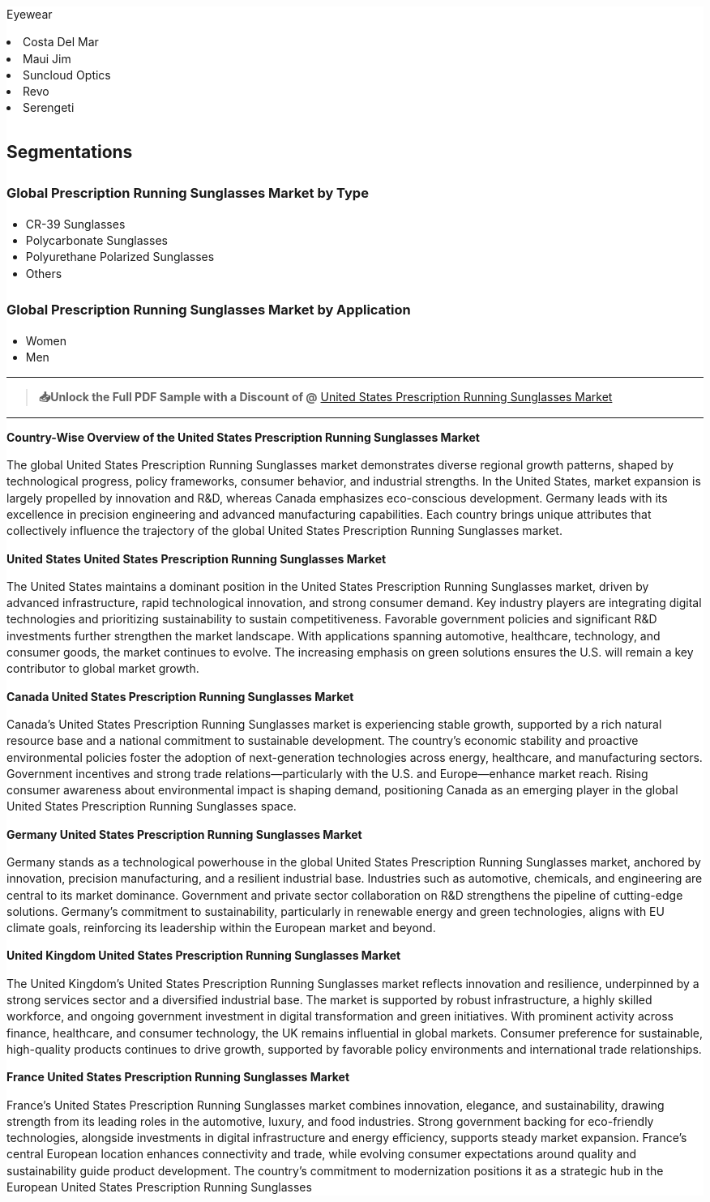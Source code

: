 Eyewear</li><li>Costa Del Mar</li><li>Maui Jim</li><li>Suncloud Optics</li><li>Revo</li><li>Serengeti</li></ul></p><p><h2>Segmentations</h2><h3>Global Prescription Running Sunglasses Market by Type</h3><ul><li>CR-39 Sunglasses</li><li>Polycarbonate Sunglasses</li><li>Polyurethane Polarized Sunglasses</li><li>Others</li></ul><h3>Global Prescription Running Sunglasses Market by Application</h3><ul><li>Women</li><li>Men</li></ul></p><hr /><blockquote><p><strong>📥Unlock the Full PDF Sample with a Discount of @</strong> <a href="https://www.marketresearchintellect.com/ask-for-discount/?rid=1071420&amp;utm_source=Github-April&amp;utm_medium=016">United States Prescription Running Sunglasses Market</a></p></blockquote><hr /><p class="" data-start="217" data-end="261"><strong data-start="217" data-end="261">Country-Wise Overview of the United States Prescription Running Sunglasses Market</strong></p><p class="" data-start="263" data-end="774">The global United States Prescription Running Sunglasses market demonstrates diverse regional growth patterns, shaped by technological progress, policy frameworks, consumer behavior, and industrial strengths. In the United States, market expansion is largely propelled by innovation and R&amp;D, whereas Canada emphasizes eco-conscious development. Germany leads with its excellence in precision engineering and advanced manufacturing capabilities. Each country brings unique attributes that collectively influence the trajectory of the global United States Prescription Running Sunglasses market.</p><p class="" data-start="776" data-end="1421"><strong data-start="776" data-end="805">United States United States Prescription Running Sunglasses Market</strong></p><p class="" data-start="776" data-end="1421">The United States maintains a dominant position in the United States Prescription Running Sunglasses market, driven by advanced infrastructure, rapid technological innovation, and strong consumer demand. Key industry players are integrating digital technologies and prioritizing sustainability to sustain competitiveness. Favorable government policies and significant R&amp;D investments further strengthen the market landscape. With applications spanning automotive, healthcare, technology, and consumer goods, the market continues to evolve. The increasing emphasis on green solutions ensures the U.S. will remain a key contributor to global market growth.</p><p class="" data-start="1423" data-end="2019"><strong data-start="1423" data-end="1445">Canada United States Prescription Running Sunglasses Market</strong></p><p class="" data-start="1423" data-end="2019">Canada&rsquo;s United States Prescription Running Sunglasses market is experiencing stable growth, supported by a rich natural resource base and a national commitment to sustainable development. The country&rsquo;s economic stability and proactive environmental policies foster the adoption of next-generation technologies across energy, healthcare, and manufacturing sectors. Government incentives and strong trade relations&mdash;particularly with the U.S. and Europe&mdash;enhance market reach. Rising consumer awareness about environmental impact is shaping demand, positioning Canada as an emerging player in the global United States Prescription Running Sunglasses space.</p><p class="" data-start="2021" data-end="2591"><strong data-start="2021" data-end="2044">Germany United States Prescription Running Sunglasses Market</strong></p><p class="" data-start="2021" data-end="2591">Germany stands as a technological powerhouse in the global United States Prescription Running Sunglasses market, anchored by innovation, precision manufacturing, and a resilient industrial base. Industries such as automotive, chemicals, and engineering are central to its market dominance. Government and private sector collaboration on R&amp;D strengthens the pipeline of cutting-edge solutions. Germany&rsquo;s commitment to sustainability, particularly in renewable energy and green technologies, aligns with EU climate goals, reinforcing its leadership within the European market and beyond.</p><p class="" data-start="2593" data-end="3221"><strong data-start="2593" data-end="2623">United Kingdom United States Prescription Running Sunglasses Market</strong></p><p class="" data-start="2593" data-end="3221">The United Kingdom&rsquo;s United States Prescription Running Sunglasses market reflects innovation and resilience, underpinned by a strong services sector and a diversified industrial base. The market is supported by robust infrastructure, a highly skilled workforce, and ongoing government investment in digital transformation and green initiatives. With prominent activity across finance, healthcare, and consumer technology, the UK remains influential in global markets. Consumer preference for sustainable, high-quality products continues to drive growth, supported by favorable policy environments and international trade relationships.</p><p class="" data-start="3223" data-end="3838"><strong data-start="3223" data-end="3245">France United States Prescription Running Sunglasses Market</strong></p><p class="" data-start="3223" data-end="3838">France&rsquo;s United States Prescription Running Sunglasses market combines innovation, elegance, and sustainability, drawing strength from its leading roles in the automotive, luxury, and food industries. Strong government backing for eco-friendly technologies, alongside investments in digital infrastructure and energy efficiency, supports steady market expansion. France&rsquo;s central European location enhances connectivity and trade, while evolving consumer expectations around quality and sustainability guide product development. The country&rsquo;s commitment to modernization positions it as a strategic hub in the European United States Prescription Running Sunglasses